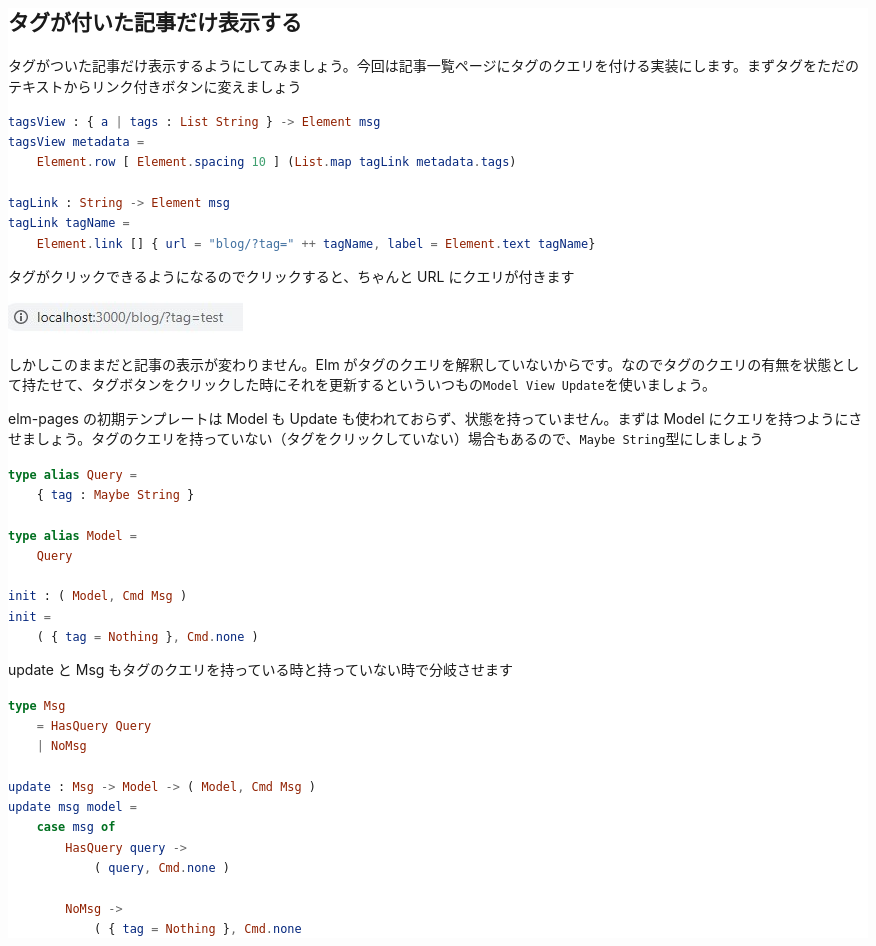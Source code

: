 ## タグが付いた記事だけ表示する

タグがついた記事だけ表示するようにしてみましょう。今回は記事一覧ページにタグのクエリを付ける実装にします。まずタグをただのテキストからリンク付きボタンに変えましょう

```elm
tagsView : { a | tags : List String } -> Element msg
tagsView metadata =
    Element.row [ Element.spacing 10 ] (List.map tagLink metadata.tags)

tagLink : String -> Element msg
tagLink tagName =
    Element.link [] { url = "blog/?tag=" ++ tagName, label = Element.text tagName}
```

タグがクリックできるようになるのでクリックすると、ちゃんと URL にクエリが付きます

!["2"](images/posts/elm-pages-tag/b.jpg)

しかしこのままだと記事の表示が変わりません。Elm がタグのクエリを解釈していないからです。なのでタグのクエリの有無を状態として持たせて、タグボタンをクリックした時にそれを更新するといういつもの`Model View Update`を使いましょう。

elm-pages の初期テンプレートは Model も Update も使われておらず、状態を持っていません。まずは Model にクエリを持つようにさせましょう。タグのクエリを持っていない（タグをクリックしていない）場合もあるので、`Maybe String`型にしましょう

```elm
type alias Query =
    { tag : Maybe String }

type alias Model =
    Query

init : ( Model, Cmd Msg )
init =
    ( { tag = Nothing }, Cmd.none )
```

update と Msg もタグのクエリを持っている時と持っていない時で分岐させます

```elm
type Msg
    = HasQuery Query
    | NoMsg

update : Msg -> Model -> ( Model, Cmd Msg )
update msg model =
    case msg of
        HasQuery query ->
            ( query, Cmd.none )

        NoMsg ->
            ( { tag = Nothing }, Cmd.none
```
